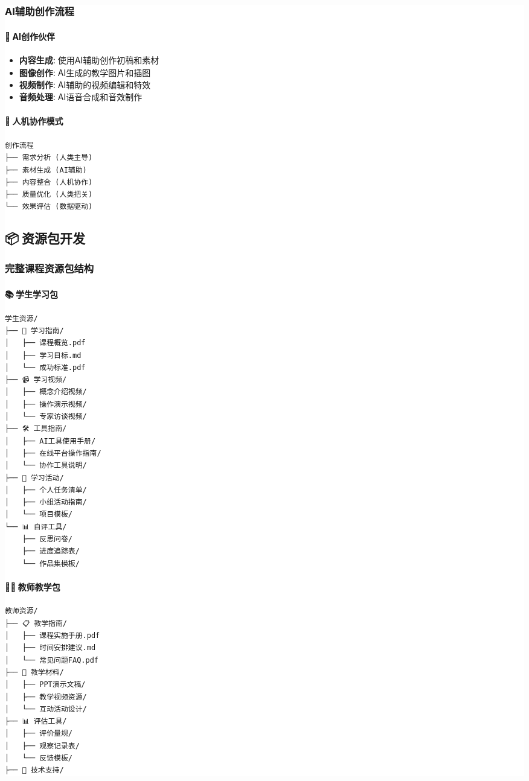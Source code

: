 ### **AI辅助创作流程**

#### **🤖 AI创作伙伴**
- **内容生成**: 使用AI辅助创作初稿和素材
- **图像创作**: AI生成的教学图片和插图
- **视频制作**: AI辅助的视频编辑和特效
- **音频处理**: AI语音合成和音效制作

#### **🔄 人机协作模式**
```
创作流程
├── 需求分析 (人类主导)
├── 素材生成 (AI辅助)
├── 内容整合 (人机协作)
├── 质量优化 (人类把关)
└── 效果评估 (数据驱动)
```

## 📦 资源包开发

### **完整课程资源包结构**

#### **📚 学生学习包**
```
学生资源/
├── 📖 学习指南/
│   ├── 课程概览.pdf
│   ├── 学习目标.md
│   └── 成功标准.pdf
├── 📹 学习视频/
│   ├── 概念介绍视频/
│   ├── 操作演示视频/
│   └── 专家访谈视频/
├── 🛠️ 工具指南/
│   ├── AI工具使用手册/
│   ├── 在线平台操作指南/
│   └── 协作工具说明/
├── 📝 学习活动/
│   ├── 个人任务清单/
│   ├── 小组活动指南/
│   └── 项目模板/
└── 📊 自评工具/
    ├── 反思问卷/
    ├── 进度追踪表/
    └── 作品集模板/
```

#### **👨‍🏫 教师教学包**
```
教师资源/
├── 📋 教学指南/
│   ├── 课程实施手册.pdf
│   ├── 时间安排建议.md
│   └── 常见问题FAQ.pdf
├── 🎯 教学材料/
│   ├── PPT演示文稿/
│   ├── 教学视频资源/
│   └── 互动活动设计/
├── 📊 评估工具/
│   ├── 评价量规/
│   ├── 观察记录表/
│   └── 反馈模板/
├── 🔧 技术支持/
```